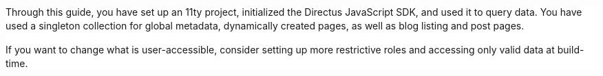 Through this guide, you have set up an 11ty project, initialized the Directus JavaScript SDK, and used it to query data. You have used a singleton collection for global metadata, dynamically created pages, as well as blog listing and post pages.

If you want to change what is user-accessible, consider setting up more restrictive roles and accessing only valid data at build-time.
